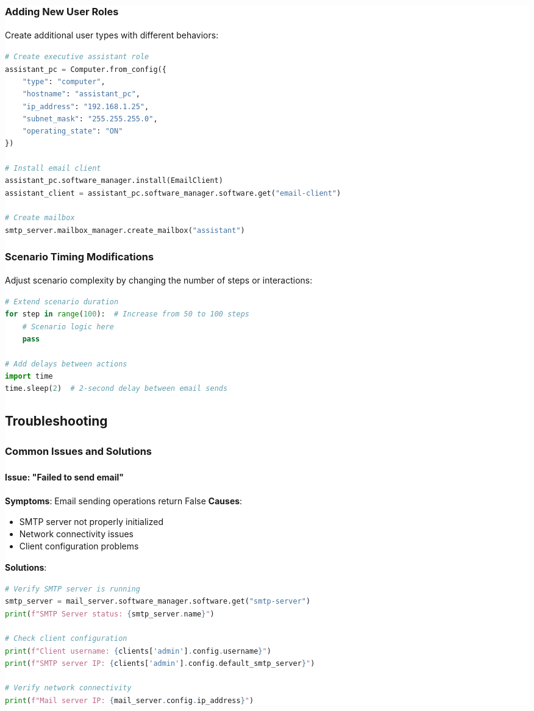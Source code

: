 ### Adding New User Roles

Create additional user types with different behaviors:

```python
# Create executive assistant role
assistant_pc = Computer.from_config({
    "type": "computer",
    "hostname": "assistant_pc",
    "ip_address": "192.168.1.25",
    "subnet_mask": "255.255.255.0",
    "operating_state": "ON"
})

# Install email client
assistant_pc.software_manager.install(EmailClient)
assistant_client = assistant_pc.software_manager.software.get("email-client")

# Create mailbox
smtp_server.mailbox_manager.create_mailbox("assistant")
```

### Scenario Timing Modifications

Adjust scenario complexity by changing the number of steps or interactions:

```python
# Extend scenario duration
for step in range(100):  # Increase from 50 to 100 steps
    # Scenario logic here
    pass

# Add delays between actions
import time
time.sleep(2)  # 2-second delay between email sends
```

## Troubleshooting

### Common Issues and Solutions

#### Issue: "Failed to send email"
**Symptoms**: Email sending operations return False
**Causes**: 
- SMTP server not properly initialized
- Network connectivity issues
- Client configuration problems

**Solutions**:
```python
# Verify SMTP server is running
smtp_server = mail_server.software_manager.software.get("smtp-server")
print(f"SMTP Server status: {smtp_server.name}")

# Check client configuration
print(f"Client username: {clients['admin'].config.username}")
print(f"SMTP server IP: {clients['admin'].config.default_smtp_server}")

# Verify network connectivity
print(f"Mail server IP: {mail_server.config.ip_address}")
```
